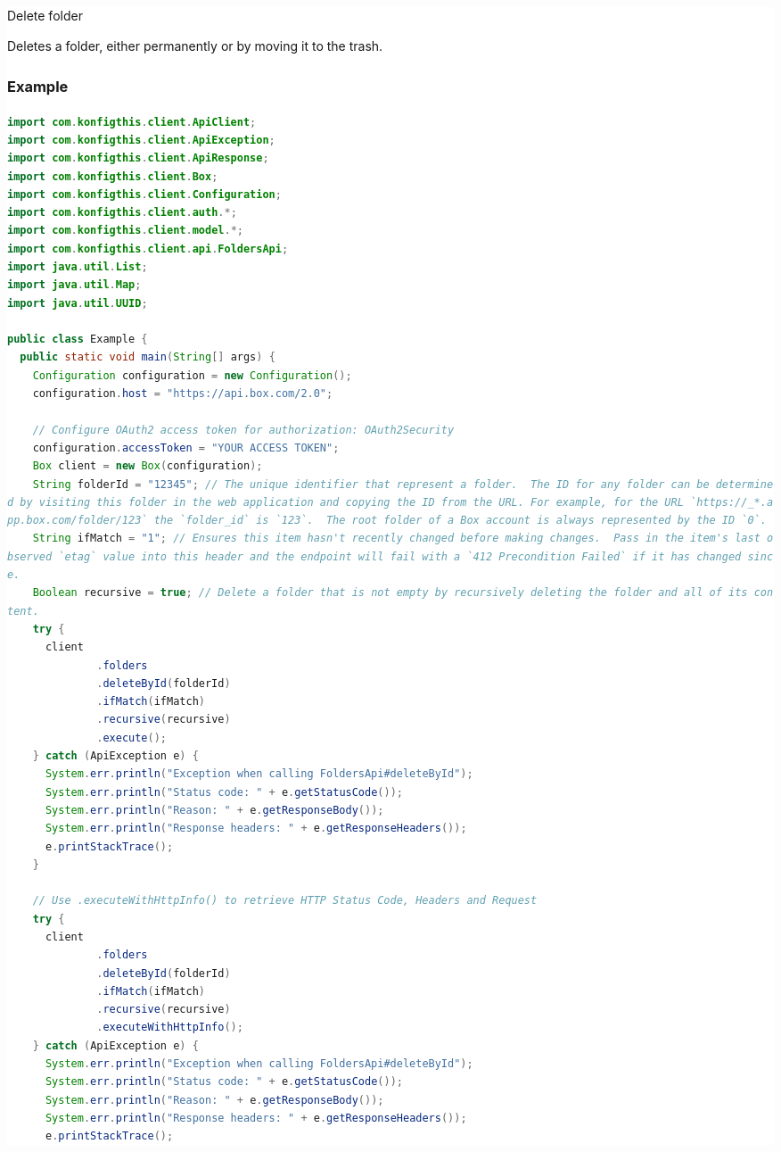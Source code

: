 Delete folder

Deletes a folder, either permanently or by moving it to the trash.

### Example
```java
import com.konfigthis.client.ApiClient;
import com.konfigthis.client.ApiException;
import com.konfigthis.client.ApiResponse;
import com.konfigthis.client.Box;
import com.konfigthis.client.Configuration;
import com.konfigthis.client.auth.*;
import com.konfigthis.client.model.*;
import com.konfigthis.client.api.FoldersApi;
import java.util.List;
import java.util.Map;
import java.util.UUID;

public class Example {
  public static void main(String[] args) {
    Configuration configuration = new Configuration();
    configuration.host = "https://api.box.com/2.0";
    
    // Configure OAuth2 access token for authorization: OAuth2Security
    configuration.accessToken = "YOUR ACCESS TOKEN";
    Box client = new Box(configuration);
    String folderId = "12345"; // The unique identifier that represent a folder.  The ID for any folder can be determined by visiting this folder in the web application and copying the ID from the URL. For example, for the URL `https://_*.app.box.com/folder/123` the `folder_id` is `123`.  The root folder of a Box account is always represented by the ID `0`.
    String ifMatch = "1"; // Ensures this item hasn't recently changed before making changes.  Pass in the item's last observed `etag` value into this header and the endpoint will fail with a `412 Precondition Failed` if it has changed since.
    Boolean recursive = true; // Delete a folder that is not empty by recursively deleting the folder and all of its content.
    try {
      client
              .folders
              .deleteById(folderId)
              .ifMatch(ifMatch)
              .recursive(recursive)
              .execute();
    } catch (ApiException e) {
      System.err.println("Exception when calling FoldersApi#deleteById");
      System.err.println("Status code: " + e.getStatusCode());
      System.err.println("Reason: " + e.getResponseBody());
      System.err.println("Response headers: " + e.getResponseHeaders());
      e.printStackTrace();
    }

    // Use .executeWithHttpInfo() to retrieve HTTP Status Code, Headers and Request
    try {
      client
              .folders
              .deleteById(folderId)
              .ifMatch(ifMatch)
              .recursive(recursive)
              .executeWithHttpInfo();
    } catch (ApiException e) {
      System.err.println("Exception when calling FoldersApi#deleteById");
      System.err.println("Status code: " + e.getStatusCode());
      System.err.println("Reason: " + e.getResponseBody());
      System.err.println("Response headers: " + e.getResponseHeaders());
      e.printStackTrace();
```